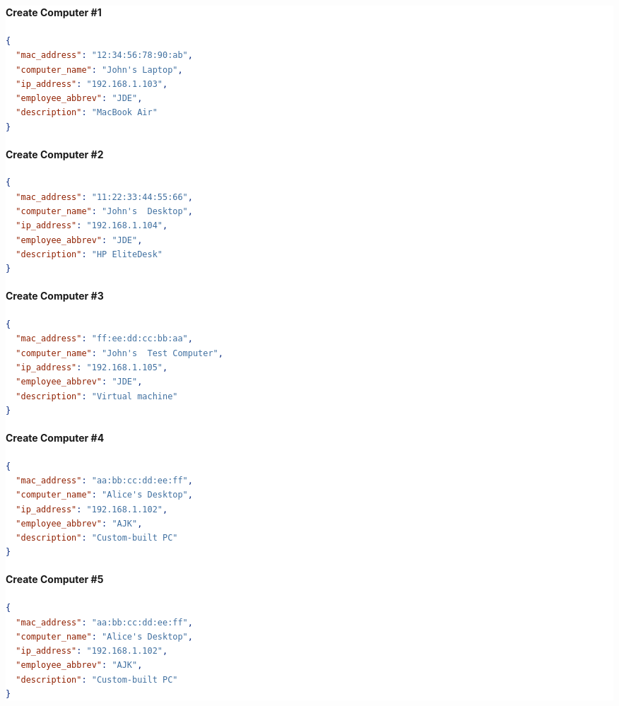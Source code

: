 




#### Create Computer #1
```json
{
  "mac_address": "12:34:56:78:90:ab",
  "computer_name": "John's Laptop",
  "ip_address": "192.168.1.103",
  "employee_abbrev": "JDE",
  "description": "MacBook Air"
}
```

#### Create Computer #2
```json
{
  "mac_address": "11:22:33:44:55:66",
  "computer_name": "John's  Desktop",
  "ip_address": "192.168.1.104",
  "employee_abbrev": "JDE",
  "description": "HP EliteDesk"
}
```

#### Create Computer #3
```json
{
  "mac_address": "ff:ee:dd:cc:bb:aa",
  "computer_name": "John's  Test Computer",
  "ip_address": "192.168.1.105",
  "employee_abbrev": "JDE",
  "description": "Virtual machine"
}
```

#### Create Computer #4
```json
{
  "mac_address": "aa:bb:cc:dd:ee:ff",
  "computer_name": "Alice's Desktop",
  "ip_address": "192.168.1.102",
  "employee_abbrev": "AJK",
  "description": "Custom-built PC"
}
```

#### Create Computer #5
```json
{
  "mac_address": "aa:bb:cc:dd:ee:ff",
  "computer_name": "Alice's Desktop",
  "ip_address": "192.168.1.102",
  "employee_abbrev": "AJK",
  "description": "Custom-built PC"
}
```
